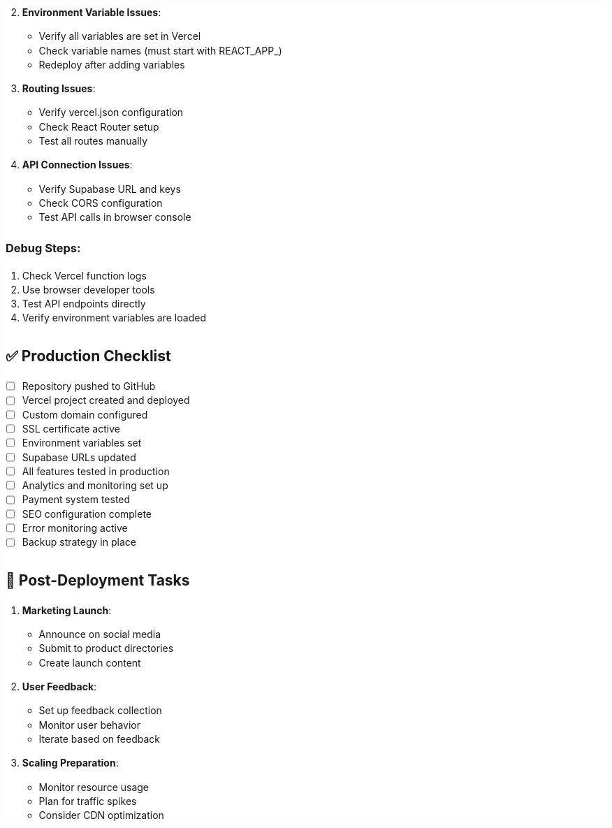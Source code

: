 2. **Environment Variable Issues**:
   - Verify all variables are set in Vercel
   - Check variable names (must start with REACT_APP_)
   - Redeploy after adding variables

3. **Routing Issues**:
   - Verify vercel.json configuration
   - Check React Router setup
   - Test all routes manually

4. **API Connection Issues**:
   - Verify Supabase URL and keys
   - Check CORS configuration
   - Test API calls in browser console

### Debug Steps:
1. Check Vercel function logs
2. Use browser developer tools
3. Test API endpoints directly
4. Verify environment variables are loaded

## ✅ Production Checklist

- [ ] Repository pushed to GitHub
- [ ] Vercel project created and deployed
- [ ] Custom domain configured
- [ ] SSL certificate active
- [ ] Environment variables set
- [ ] Supabase URLs updated
- [ ] All features tested in production
- [ ] Analytics and monitoring set up
- [ ] Payment system tested
- [ ] SEO configuration complete
- [ ] Error monitoring active
- [ ] Backup strategy in place

## 🎯 Post-Deployment Tasks

1. **Marketing Launch**:
   - Announce on social media
   - Submit to product directories
   - Create launch content

2. **User Feedback**:
   - Set up feedback collection
   - Monitor user behavior
   - Iterate based on feedback

3. **Scaling Preparation**:
   - Monitor resource usage
   - Plan for traffic spikes
   - Consider CDN optimization
